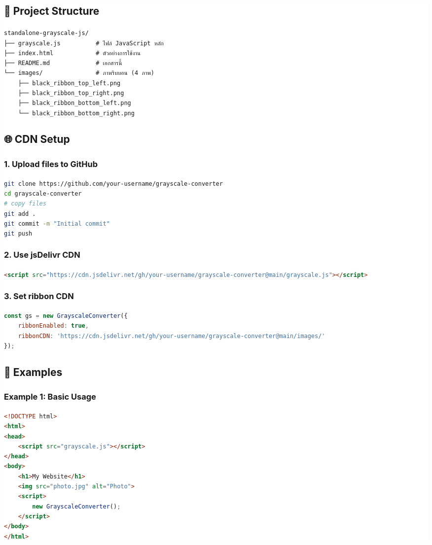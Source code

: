 ## 📂 Project Structure

```
standalone-grayscale-js/
├── grayscale.js          # ไฟล์ JavaScript หลัก
├── index.html            # ตัวอย่างการใช้งาน
├── README.md             # เอกสารนี้
└── images/               # ภาพริบบอน (4 ภาพ)
    ├── black_ribbon_top_left.png
    ├── black_ribbon_top_right.png
    ├── black_ribbon_bottom_left.png
    └── black_ribbon_bottom_right.png
```

## 🌐 CDN Setup

### 1. Upload files to GitHub

```bash
git clone https://github.com/your-username/grayscale-converter
cd grayscale-converter
# copy files
git add .
git commit -m "Initial commit"
git push
```

### 2. Use jsDelivr CDN

```html
<script src="https://cdn.jsdelivr.net/gh/your-username/grayscale-converter@main/grayscale.js"></script>
```

### 3. Set ribbon CDN

```javascript
const gs = new GrayscaleConverter({
    ribbonEnabled: true,
    ribbonCDN: 'https://cdn.jsdelivr.net/gh/your-username/grayscale-converter@main/images/'
});
```

## 📝 Examples

### Example 1: Basic Usage

```html
<!DOCTYPE html>
<html>
<head>
    <script src="grayscale.js"></script>
</head>
<body>
    <h1>My Website</h1>
    <img src="photo.jpg" alt="Photo">
    <script>
        new GrayscaleConverter();
    </script>
</body>
</html>
```
